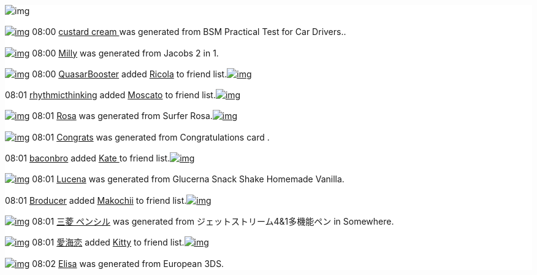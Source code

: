 ![img](http://gdrive-cdn.herokuapp.com/537b65a5bc09f0000721dda7/512px-barcode.png)

[![img](http://kacdn04.appspot.com/4635944212758528/b844.png)](http://www.barcodekanojo.com/kanojo/2757886/custard%20cream%20) 08:00 [custard cream ](http://www.barcodekanojo.com/kanojo/2757886/custard%20cream%20) was generated from BSM Practical Test for Car Drivers..

[![img](http://kacdn06.appspot.com/5917859075063808/c9d8.png)](http://www.barcodekanojo.com/kanojo/2757887/Milly) 08:00 [Milly](http://www.barcodekanojo.com/kanojo/2757887/Milly) was generated from Jacobs 2 in 1.

[![img](http://kacdn02.appspot.com/5190785267924992/5da4.jpg)](http://www.barcodekanojo.com/user/433504/QuasarBooster) 08:00 [QuasarBooster](http://www.barcodekanojo.com/user/433504/QuasarBooster) added [Ricola](http://www.barcodekanojo.com/kanojo/2546091/Ricola) to friend list.[![img](http://kacdn09.appspot.com/4952156884959232/fa7a.png)](http://www.barcodekanojo.com/kanojo/2546091/Ricola)

08:01 [rhythmicthinking](http://www.barcodekanojo.com/user/433968/rhythmicthinking) added [Moscato](http://www.barcodekanojo.com/kanojo/573328/Moscato) to friend list.[![img](http://kacdn04.appspot.com/5887994556841984/760a.png)](http://www.barcodekanojo.com/kanojo/573328/Moscato)

[![img](http://kacdn09.appspot.com/4578803967852544/9c1e.png)](http://www.barcodekanojo.com/kanojo/2757888/Rosa) 08:01 [Rosa](http://www.barcodekanojo.com/kanojo/2757888/Rosa) was generated from Surfer Rosa.[![img](http://kacdn04.appspot.com/5259067194867712/599a.jpg)](http://www.barcodekanojo.com/product_images/barcode/5307203/1390345214/50x50xSurfer,P20Rosa.jpg,qw=88,ah=88.pagespeed.ic.WZrAZcLyQT.jpg)

[![img](http://kacdn06.appspot.com/6723202218721280/9d97.png)](http://www.barcodekanojo.com/kanojo/2757889/Congrats) 08:01 [Congrats](http://www.barcodekanojo.com/kanojo/2757889/Congrats) was generated from Congratulations card .

08:01 [baconbro](http://www.barcodekanojo.com/user/433502/baconbro) added [Kate ](http://www.barcodekanojo.com/kanojo/2279994/Kate%20) to friend list.[![img](http://kacdn02.appspot.com/6120850369544192/e726.png)](http://www.barcodekanojo.com/kanojo/2279994/Kate%20)

[![img](http://kacdn03.appspot.com/4631227264925696/0856.png)](http://www.barcodekanojo.com/kanojo/2757890/Lucena) 08:01 [Lucena](http://www.barcodekanojo.com/kanojo/2757890/Lucena) was generated from Glucerna Snack Shake Homemade Vanilla.

08:01 [Broducer](http://www.barcodekanojo.com/user/433989/Broducer) added [Makochii](http://www.barcodekanojo.com/kanojo/2401747/Makochii) to friend list.[![img](http://kacdn09.appspot.com/5854949883772928/eeed.png)](http://www.barcodekanojo.com/kanojo/2401747/Makochii)

[![img](http://kacdn07.appspot.com/5847303768244224/25d6.png)](http://www.barcodekanojo.com/kanojo/2757891/%E4%B8%89%E8%8F%B1%20%E3%83%9A%E3%83%B3%E3%82%B7%E3%83%AB) 08:01 [三菱 ペンシル](http://www.barcodekanojo.com/kanojo/2757891/%E4%B8%89%E8%8F%B1%20%E3%83%9A%E3%83%B3%E3%82%B7%E3%83%AB) was generated from ジェットストリーム4&amp;1多機能ペン in Somewhere.

[![img](http://kacdn04.appspot.com/4748428869369856/d9aa.jpg)](http://www.barcodekanojo.com/user/400871/%E6%84%9B%E6%B5%B7%E6%81%8B) 08:01 [愛海恋](http://www.barcodekanojo.com/user/400871/%E6%84%9B%E6%B5%B7%E6%81%8B) added [Kitty](http://www.barcodekanojo.com/kanojo/1974737/Kitty) to friend list.[![img](http://kacdn04.appspot.com/4751976780791808/9dcd.png)](http://www.barcodekanojo.com/kanojo/1974737/Kitty)

[![img](http://kacdn05.appspot.com/6322120992751616/5610.png)](http://www.barcodekanojo.com/kanojo/2757892/Elisa) 08:02 [Elisa](http://www.barcodekanojo.com/kanojo/2757892/Elisa) was generated from European 3DS.
